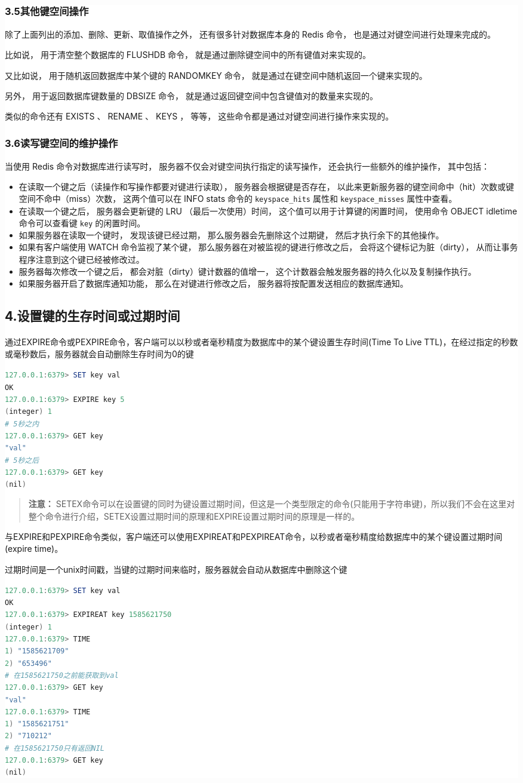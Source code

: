 ### 3.5其他键空间操作

除了上面列出的添加、删除、更新、取值操作之外， 还有很多针对数据库本身的 Redis 命令， 也是通过对键空间进行处理来完成的。

比如说， 用于清空整个数据库的 FLUSHDB 命令， 就是通过删除键空间中的所有键值对来实现的。

又比如说， 用于随机返回数据库中某个键的 RANDOMKEY 命令， 就是通过在键空间中随机返回一个键来实现的。

另外， 用于返回数据库键数量的 DBSIZE 命令， 就是通过返回键空间中包含键值对的数量来实现的。

类似的命令还有 EXISTS 、 RENAME 、 KEYS ， 等等， 这些命令都是通过对键空间进行操作来实现的。

### 3.6读写键空间的维护操作

当使用 Redis 命令对数据库进行读写时， 服务器不仅会对键空间执行指定的读写操作， 还会执行一些额外的维护操作， 其中包括：

-   在读取一个键之后（读操作和写操作都要对键进行读取）， 服务器会根据键是否存在， 以此来更新服务器的键空间命中（hit）次数或键空间不命中（miss）次数， 这两个值可以在 INFO stats 命令的 `keyspace_hits` 属性和 `keyspace_misses` 属性中查看。
-   在读取一个键之后， 服务器会更新键的 LRU （最后一次使用）时间， 这个值可以用于计算键的闲置时间， 使用命令 OBJECT idletime <key> 命令可以查看键 `key` 的闲置时间。
-   如果服务器在读取一个键时， 发现该键已经过期， 那么服务器会先删除这个过期键， 然后才执行余下的其他操作。
-   如果有客户端使用 WATCH 命令监视了某个键， 那么服务器在对被监视的键进行修改之后， 会将这个键标记为脏（dirty）， 从而让事务程序注意到这个键已经被修改过。
-   服务器每次修改一个键之后， 都会对脏（dirty）键计数器的值增一， 这个计数器会触发服务器的持久化以及复制操作执行。
-   如果服务器开启了数据库通知功能， 那么在对键进行修改之后， 服务器将按配置发送相应的数据库通知。

## 4.设置键的生存时间或过期时间

通过EXPIRE命令或PEXPIRE命令，客户端可以以秒或者毫秒精度为数据库中的某个键设置生存时间(Time To Live TTL)，在经过指定的秒数或毫秒数后，服务器就会自动删除生存时间为0的键

```powershell
127.0.0.1:6379> SET key val
OK
127.0.0.1:6379> EXPIRE key 5
(integer) 1
# 5秒之内
127.0.0.1:6379> GET key
"val"
# 5秒之后
127.0.0.1:6379> GET key
(nil)
```

>    **注意：** SETEX命令可以在设置键的同时为键设置过期时间，但这是一个类型限定的命令(只能用于字符串键)，所以我们不会在这里对整个命令进行介绍，SETEX设置过期时间的原理和EXPIRE设置过期时间的原理是一样的。

与EXPIRE和PEXPIRE命令类似，客户端还可以使用EXPIREAT和PEXPIREAT命令，以秒或者毫秒精度给数据库中的某个键设置过期时间(expire time)。

过期时间是一个unix时间戳，当键的过期时间来临时，服务器就会自动从数据库中删除这个键

```powershell
127.0.0.1:6379> SET key val
OK
127.0.0.1:6379> EXPIREAT key 1585621750
(integer) 1
127.0.0.1:6379> TIME
1) "1585621709"
2) "653496"
# 在1585621750之前能获取到val
127.0.0.1:6379> GET key
"val"
127.0.0.1:6379> TIME
1) "1585621751"
2) "710212"
# 在1585621750只有返回NIL
127.0.0.1:6379> GET key
(nil)
```
